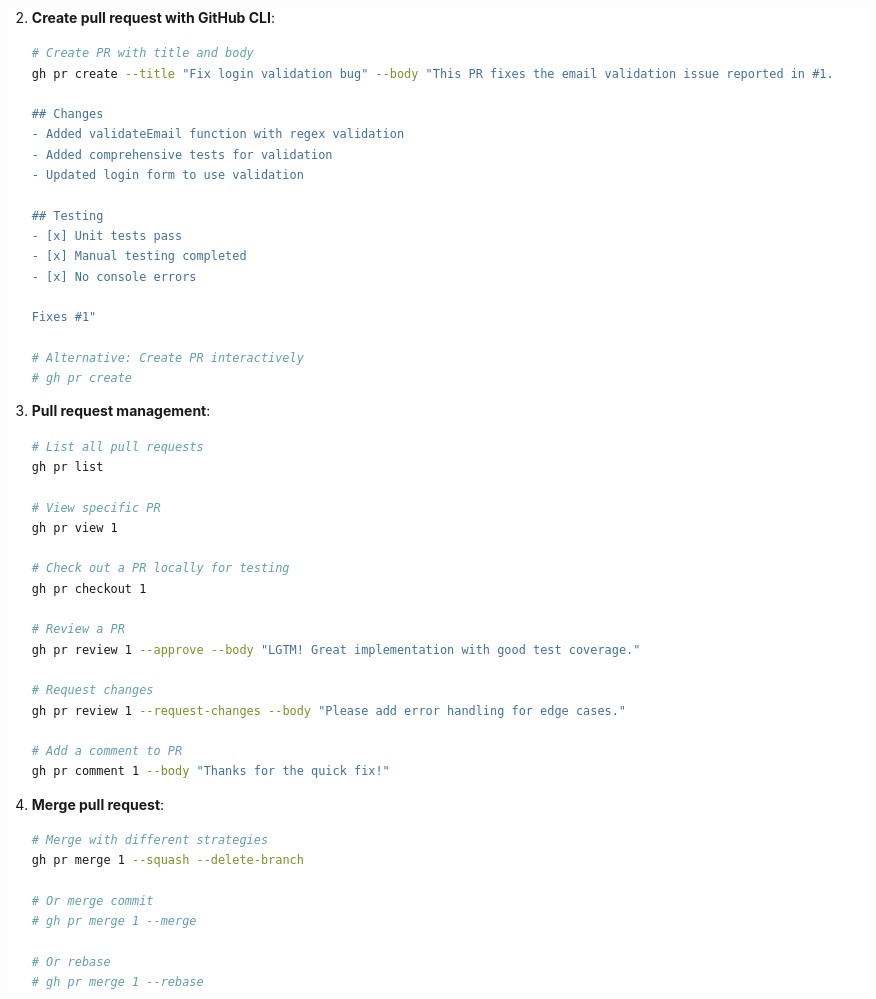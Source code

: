 2. **Create pull request with GitHub CLI**:
   ```bash
   # Create PR with title and body
   gh pr create --title "Fix login validation bug" --body "This PR fixes the email validation issue reported in #1.
   
   ## Changes
   - Added validateEmail function with regex validation
   - Added comprehensive tests for validation
   - Updated login form to use validation
   
   ## Testing
   - [x] Unit tests pass
   - [x] Manual testing completed
   - [x] No console errors
   
   Fixes #1"
   
   # Alternative: Create PR interactively
   # gh pr create
   ```

3. **Pull request management**:
   ```bash
   # List all pull requests
   gh pr list
   
   # View specific PR
   gh pr view 1
   
   # Check out a PR locally for testing
   gh pr checkout 1
   
   # Review a PR
   gh pr review 1 --approve --body "LGTM! Great implementation with good test coverage."
   
   # Request changes
   gh pr review 1 --request-changes --body "Please add error handling for edge cases."
   
   # Add a comment to PR
   gh pr comment 1 --body "Thanks for the quick fix!"
   ```

4. **Merge pull request**:
   ```bash
   # Merge with different strategies
   gh pr merge 1 --squash --delete-branch
   
   # Or merge commit
   # gh pr merge 1 --merge
   
   # Or rebase
   # gh pr merge 1 --rebase
   ```

